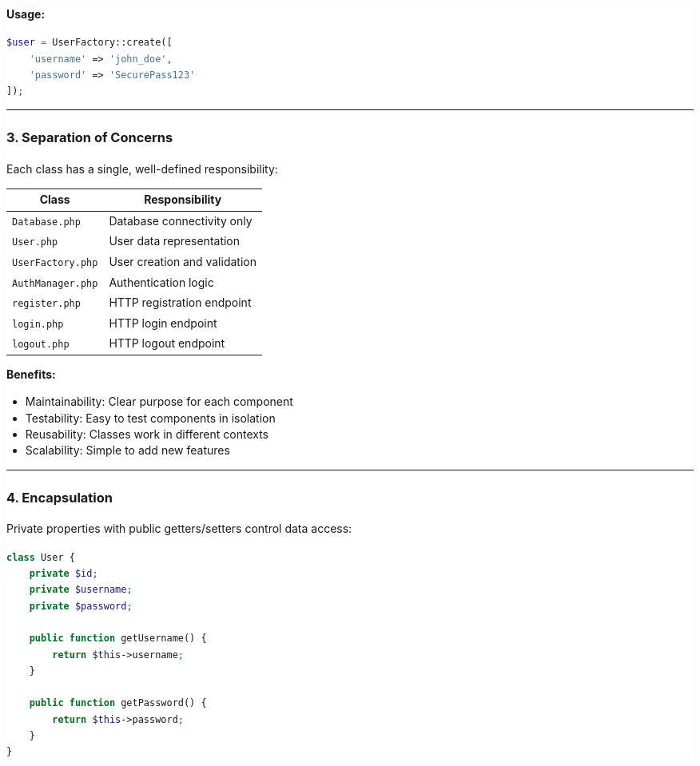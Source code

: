 **Usage:**
```php
$user = UserFactory::create([
    'username' => 'john_doe',
    'password' => 'SecurePass123'
]);
```

---

### 3. Separation of Concerns

Each class has a single, well-defined responsibility:

| Class | Responsibility |
|-------|-----------------|
| `Database.php` | Database connectivity only |
| `User.php` | User data representation |
| `UserFactory.php` | User creation and validation |
| `AuthManager.php` | Authentication logic |
| `register.php` | HTTP registration endpoint |
| `login.php` | HTTP login endpoint |
| `logout.php` | HTTP logout endpoint |

**Benefits:**
- Maintainability: Clear purpose for each component
- Testability: Easy to test components in isolation
- Reusability: Classes work in different contexts
- Scalability: Simple to add new features

---

### 4. Encapsulation

Private properties with public getters/setters control data access:

```php
class User {
    private $id;
    private $username;
    private $password;
    
    public function getUsername() { 
        return $this->username; 
    }
    
    public function getPassword() { 
        return $this->password; 
    }
}
```
